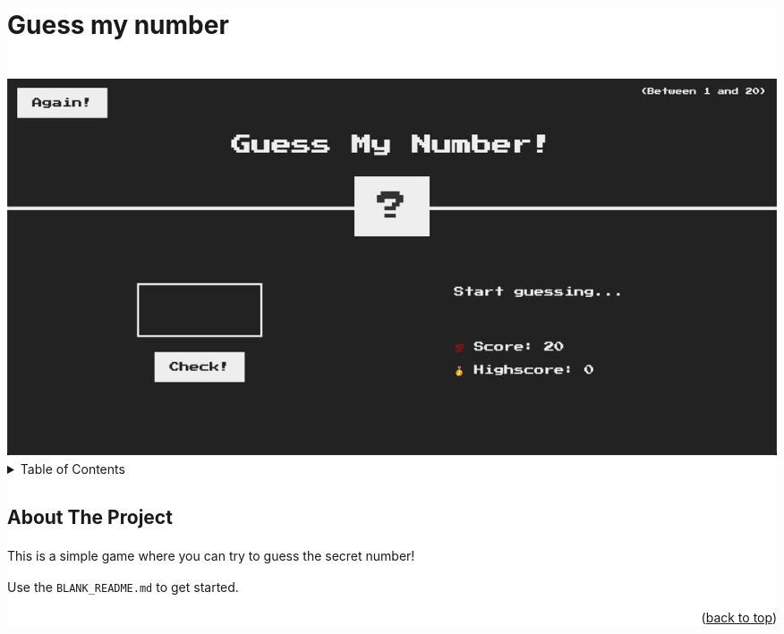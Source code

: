 # Guess my number

<div id="top"></div>





<br />
<div >
  <a href="https://github.com/othneildrew/Best-README-Template">
    <img src="images/image1.png" alt="Logo" width="100%" height="100%" margin-bottom="100px">
  </a>
  
 

 
  




<details><summary>Table of Contents</summary></details>




## About The Project



This is a simple game where you can try to guess the secret number!

  

Use the `BLANK_README.md` to get started.

<p align="right">(<a href="#top">back to top</a>)</p>
